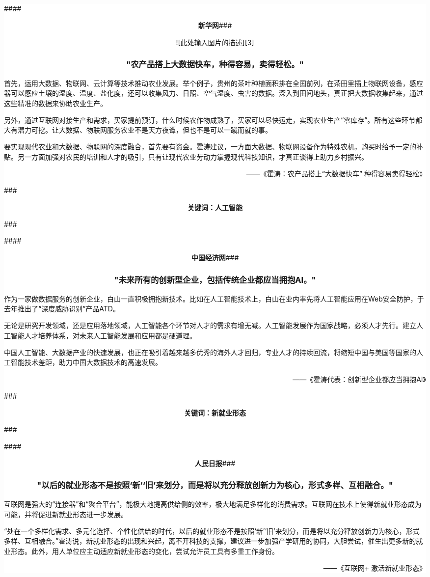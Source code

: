 ####<p style="text-align:center">**新华网**###
<p style="text-align:center">![此处输入图片的描述][3]

### <p style="text-align:center">**"农产品搭上大数据快车，种得容易，卖得轻松。"</p>**
首先，运用大数据、物联网、云计算等技术推动农业发展。举个例子，贵州的茶叶种植面积排在全国前列，在茶田里插上物联网设备，感应器可以感应土壤的湿度、温度、盐化度，还可以收集风力、日照、空气湿度、虫害的数据。深入到田间地头，真正把大数据收集起来，通过这些精准的数据来协助农业生产。

另外，通过互联网对接生产和需求，买家提前预订，什么时候农作物成熟了，买家可以尽快运走，实现农业生产“零库存”。所有这些环节都大有潜力可挖。让大数据、物联网服务农业不是天方夜谭，但也不是可以一蹴而就的事。

要实现现代农业和大数据、物联网的深度融合，首先要有资金。霍涛建议，一方面大数据、物联网设备作为特殊农机，购买时给予一定的补贴。另一方面加强对农民的培训和人才的吸引，只有让现代农业劳动力掌握现代科技知识，才真正谈得上助力乡村振兴。
 
<p style="text-align:right">——《霍涛：农产品搭上“大数据快车” 种得容易卖得轻松》

###**<p style="text-align:center">关键词：人工智能</p>**###

####<p style="text-align:center">**中国经济网**###

### <p style="text-align:center">**"未来所有的创新型企业，包括传统企业都应当拥抱AI。"</p>**
作为一家做数据服务的创新企业，白山一直积极拥抱新技术。比如在人工智能技术上，白山在业内率先将人工智能应用在Web安全防护，于去年推出了“深度威胁识别”产品ATD。

无论是研究开发领域，还是应用落地领域，人工智能各个环节对人才的需求有增无减。人工智能发展作为国家战略，必须人才先行。建立人工智能人才培养体系，对未来人工智能发展和应用都是硬道理。

中国人工智能、大数据产业的快速发展，也正在吸引着越来越多优秀的海外人才回归，专业人才的持续回流，将缩短中国与美国等国家的人工智能技术差距，助力中国大数据技术的高速发展。

<p style="text-align:right">——《霍涛代表：创新型企业都应当拥抱AI》

###**<p style="text-align:center">关键词：新就业形态</p>**###

####<p style="text-align:center">**人民日报**###

### <p style="text-align:center">**"以后的就业形态不是按照‘新’‘旧’来划分，而是将以充分释放创新力为核心，形式多样、互相融合。"</p>**

互联网是强大的“连接器”和“聚合平台”，能极大地提高供给侧的效率，极大地满足多样化的消费需求。互联网在技术上使得新就业形态成为可能，并将促进新就业形态进一步发展。

“处在一个多样化需求、多元化选择、个性化供给的时代，以后的就业形态不是按照‘新’‘旧’来划分，而是将以充分释放创新力为核心，形式多样、互相融合。”霍涛说，新就业形态的出现和兴起，离不开科技的支撑，建议进一步加强产学研用的协同，大胆尝试，催生出更多新的就业形态。此外，用人单位应主动适应新就业形态的变化，尝试允许员工具有多重工作身份。

<p style="text-align:right">——《互联网+ 激活新就业形态》


  [1]: http://p1.pstatp.com/large/pgc-image/15220684062402149b8c384
  [2]: http://p1.pstatp.com/large/pgc-image/1522068559850aaa8dd0476
  [3]: http://p1.pstatp.com/large/pgc-image/1522068642869a05094eec8